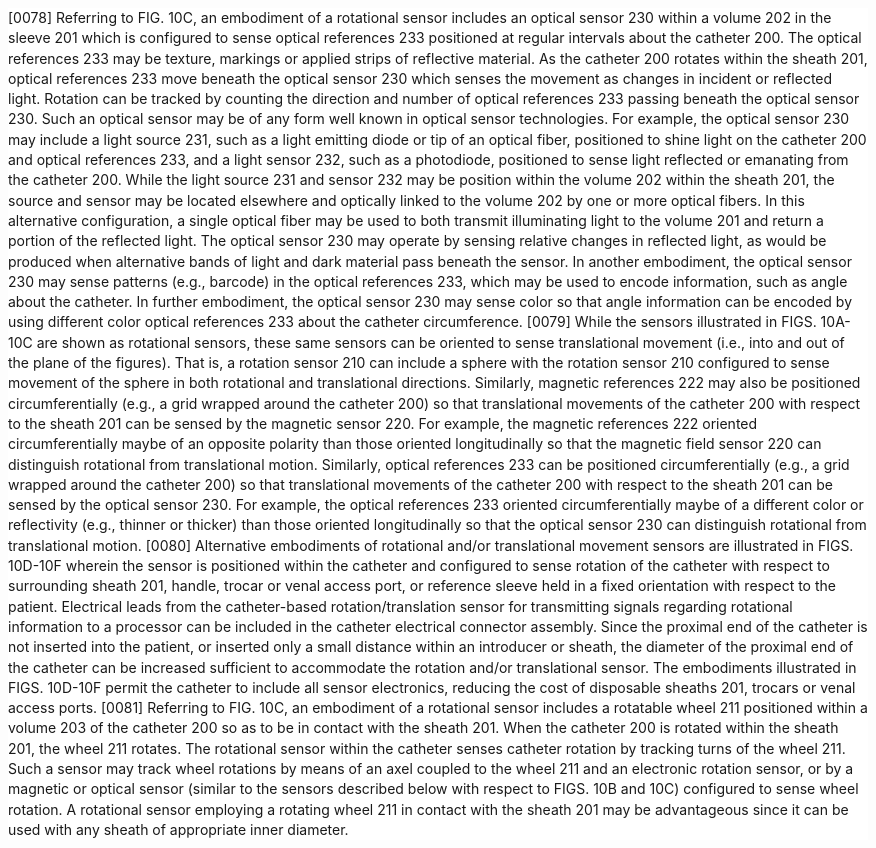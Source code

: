   [0078]  Referring to FIG. 10C, an embodiment of a rotational sensor includes an optical sensor 230 within a volume 202 in the sleeve 201 which is configured to sense optical references 233 positioned at regular intervals about the catheter 200. The optical references 233 may be texture, markings or applied strips of reflective material. As the catheter 200 rotates within the sheath 201, optical references 233 move beneath the optical sensor 230 which senses the movement as changes in incident or reflected light. Rotation can be tracked by counting the direction and number of optical references 233 passing beneath the optical sensor 230. Such an optical sensor may be of any form well known in optical sensor technologies. For example, the optical sensor 230 may include a light source 231, such as a light emitting diode or tip of an optical fiber, positioned to shine light on the catheter 200 and optical references 233, and a light sensor 232, such as a photodiode, positioned to sense light reflected or emanating from the catheter 200. While the light source 231 and sensor 232 may be position within the volume 202 within the sheath 201, the source and sensor may be located elsewhere and optically linked to the volume 202 by one or more optical fibers. In this alternative configuration, a single optical fiber may be used to both transmit illuminating light to the volume 201 and return a portion of the reflected light. The optical sensor 230 may operate by sensing relative changes in reflected light, as would be produced when alternative bands of light and dark material pass beneath the sensor. In another embodiment, the optical sensor 230 may sense patterns (e.g., barcode) in the optical references 233, which may be used to encode information, such as angle about the catheter. In further embodiment, the optical sensor 230 may sense color so that angle information can be encoded by using different color optical references 233 about the catheter circumference.
  [0079]  While the sensors illustrated in FIGS. 10A-10C are shown as rotational sensors, these same sensors can be oriented to sense translational movement (i.e., into and out of the plane of the figures). That is, a rotation sensor 210 can include a sphere with the rotation sensor 210 configured to sense movement of the sphere in both rotational and translational directions. Similarly, magnetic references 222 may also be positioned circumferentially (e.g., a grid wrapped around the catheter 200) so that translational movements of the catheter 200 with respect to the sheath 201 can be sensed by the magnetic sensor 220. For example, the magnetic references 222 oriented circumferentially maybe of an opposite polarity than those oriented longitudinally so that the magnetic field sensor 220 can distinguish rotational from translational motion. Similarly, optical references 233 can be positioned circumferentially (e.g., a grid wrapped around the catheter 200) so that translational movements of the catheter 200 with respect to the sheath 201 can be sensed by the optical sensor 230. For example, the optical references 233 oriented circumferentially maybe of a different color or reflectivity (e.g., thinner or thicker) than those oriented longitudinally so that the optical sensor 230 can distinguish rotational from translational motion.
  [0080]  Alternative embodiments of rotational and/or translational movement sensors are illustrated in FIGS. 10D-10F wherein the sensor is positioned within the catheter and configured to sense rotation of the catheter with respect to surrounding sheath 201, handle, trocar or venal access port, or reference sleeve held in a fixed orientation with respect to the patient. Electrical leads from the catheter-based rotation/translation sensor for transmitting signals regarding rotational information to a processor can be included in the catheter electrical connector assembly. Since the proximal end of the catheter is not inserted into the patient, or inserted only a small distance within an introducer or sheath, the diameter of the proximal end of the catheter can be increased sufficient to accommodate the rotation and/or translational sensor. The embodiments illustrated in FIGS. 10D-10F permit the catheter to include all sensor electronics, reducing the cost of disposable sheaths 201, trocars or venal access ports.
  [0081]  Referring to FIG. 10C, an embodiment of a rotational sensor includes a rotatable wheel 211 positioned within a volume 203 of the catheter 200 so as to be in contact with the sheath 201. When the catheter 200 is rotated within the sheath 201, the wheel 211 rotates. The rotational sensor within the catheter senses catheter rotation by tracking turns of the wheel 211. Such a sensor may track wheel rotations by means of an axel coupled to the wheel 211 and an electronic rotation sensor, or by a magnetic or optical sensor (similar to the sensors described below with respect to FIGS. 10B and 10C) configured to sense wheel rotation. A rotational sensor employing a rotating wheel 211 in contact with the sheath 201 may be advantageous since it can be used with any sheath of appropriate inner diameter.